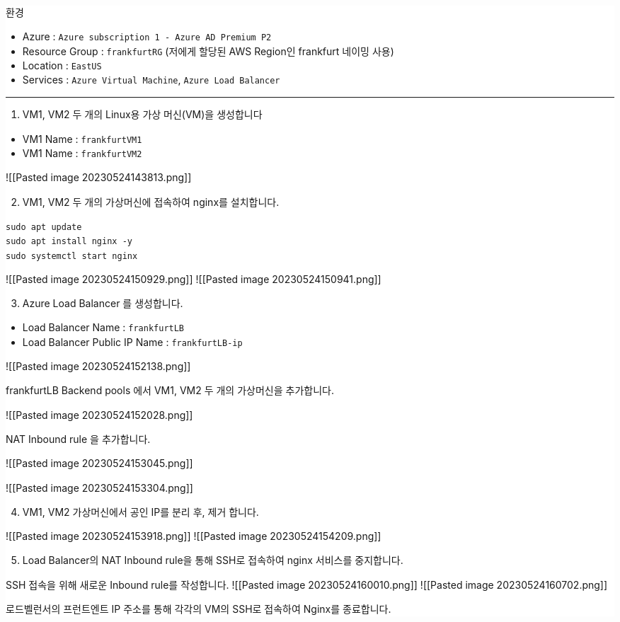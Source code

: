 환경
- Azure  : `Azure subscription 1 - Azure AD Premium P2`
- Resource Group : `frankfurtRG`  (저에게 할당된 AWS Region인 frankfurt 네이밍 사용)
- Location : `EastUS`
- Services : `Azure Virtual Machine`, `Azure Load Balancer`

---

1. VM1, VM2 두 개의 Linux용 가상 머신(VM)을 생성합니다
- VM1 Name :  `frankfurtVM1`
- VM1 Name :  `frankfurtVM2`

![[Pasted image 20230524143813.png]]

2. VM1, VM2 두 개의 가상머신에 접속하여 nginx를 설치합니다.
```
sudo apt update 
sudo apt install nginx -y
sudo systemctl start nginx
```
![[Pasted image 20230524150929.png]]
![[Pasted image 20230524150941.png]]

3. Azure Load Balancer 를 생성합니다. 
- Load Balancer Name : `frankfurtLB`
- Load Balancer Public IP Name : `frankfurtLB-ip`

![[Pasted image 20230524152138.png]]

frankfurtLB Backend pools 에서 VM1, VM2 두 개의 가상머신을 추가합니다. 

![[Pasted image 20230524152028.png]]

NAT Inbound rule 을 추가합니다. 

![[Pasted image 20230524153045.png]]

![[Pasted image 20230524153304.png]]

4. VM1, VM2 가상머신에서 공인 IP를 분리 후, 제거 합니다.

![[Pasted image 20230524153918.png]]
![[Pasted image 20230524154209.png]]

5. Load Balancer의 NAT Inbound rule을 통해 SSH로 접속하여 nginx 서비스를 중지합니다.

SSH 접속을 위해 새로운 Inbound rule를 작성합니다.
![[Pasted image 20230524160010.png]]
![[Pasted image 20230524160702.png]]

로드벨런서의 프런트엔트 IP 주소를 통해 각각의 VM의 SSH로 접속하여 Nginx를 종료합니다.
